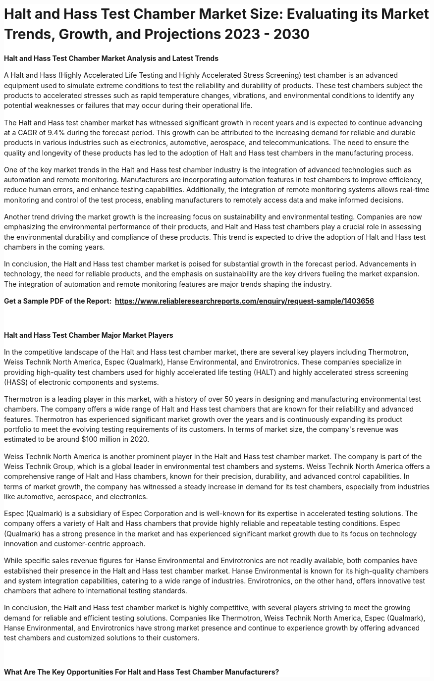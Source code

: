 <p><h1>Halt and Hass Test Chamber Market Size: Evaluating its Market Trends, Growth, and Projections 2023 - 2030</h1></p><p><strong>Halt and Hass Test Chamber Market Analysis and Latest Trends</strong></p>
<p><p>A Halt and Hass (Highly Accelerated Life Testing and Highly Accelerated Stress Screening) test chamber is an advanced equipment used to simulate extreme conditions to test the reliability and durability of products. These test chambers subject the products to accelerated stresses such as rapid temperature changes, vibrations, and environmental conditions to identify any potential weaknesses or failures that may occur during their operational life.</p><p>The Halt and Hass test chamber market has witnessed significant growth in recent years and is expected to continue advancing at a CAGR of 9.4% during the forecast period. This growth can be attributed to the increasing demand for reliable and durable products in various industries such as electronics, automotive, aerospace, and telecommunications. The need to ensure the quality and longevity of these products has led to the adoption of Halt and Hass test chambers in the manufacturing process.</p><p>One of the key market trends in the Halt and Hass test chamber industry is the integration of advanced technologies such as automation and remote monitoring. Manufacturers are incorporating automation features in test chambers to improve efficiency, reduce human errors, and enhance testing capabilities. Additionally, the integration of remote monitoring systems allows real-time monitoring and control of the test process, enabling manufacturers to remotely access data and make informed decisions.</p><p>Another trend driving the market growth is the increasing focus on sustainability and environmental testing. Companies are now emphasizing the environmental performance of their products, and Halt and Hass test chambers play a crucial role in assessing the environmental durability and compliance of these products. This trend is expected to drive the adoption of Halt and Hass test chambers in the coming years.</p><p>In conclusion, the Halt and Hass test chamber market is poised for substantial growth in the forecast period. Advancements in technology, the need for reliable products, and the emphasis on sustainability are the key drivers fueling the market expansion. The integration of automation and remote monitoring features are major trends shaping the industry.</p></p>
<p><strong>Get a Sample PDF of the Report:&nbsp; <a href="https://www.reliableresearchreports.com/enquiry/request-sample/1403656">https://www.reliableresearchreports.com/enquiry/request-sample/1403656</a></strong></p>
<p>&nbsp;</p>
<p><strong>Halt and Hass Test Chamber Major Market Players</strong></p>
<p><p>In the competitive landscape of the Halt and Hass test chamber market, there are several key players including Thermotron, Weiss Technik North America, Espec (Qualmark), Hanse Environmental, and Envirotronics. These companies specialize in providing high-quality test chambers used for highly accelerated life testing (HALT) and highly accelerated stress screening (HASS) of electronic components and systems. </p><p>Thermotron is a leading player in this market, with a history of over 50 years in designing and manufacturing environmental test chambers. The company offers a wide range of Halt and Hass test chambers that are known for their reliability and advanced features. Thermotron has experienced significant market growth over the years and is continuously expanding its product portfolio to meet the evolving testing requirements of its customers. In terms of market size, the company's revenue was estimated to be around $100 million in 2020.</p><p>Weiss Technik North America is another prominent player in the Halt and Hass test chamber market. The company is part of the Weiss Technik Group, which is a global leader in environmental test chambers and systems. Weiss Technik North America offers a comprehensive range of Halt and Hass chambers, known for their precision, durability, and advanced control capabilities. In terms of market growth, the company has witnessed a steady increase in demand for its test chambers, especially from industries like automotive, aerospace, and electronics.</p><p>Espec (Qualmark) is a subsidiary of Espec Corporation and is well-known for its expertise in accelerated testing solutions. The company offers a variety of Halt and Hass chambers that provide highly reliable and repeatable testing conditions. Espec (Qualmark) has a strong presence in the market and has experienced significant market growth due to its focus on technology innovation and customer-centric approach.</p><p>While specific sales revenue figures for Hanse Environmental and Envirotronics are not readily available, both companies have established their presence in the Halt and Hass test chamber market. Hanse Environmental is known for its high-quality chambers and system integration capabilities, catering to a wide range of industries. Envirotronics, on the other hand, offers innovative test chambers that adhere to international testing standards.</p><p>In conclusion, the Halt and Hass test chamber market is highly competitive, with several players striving to meet the growing demand for reliable and efficient testing solutions. Companies like Thermotron, Weiss Technik North America, Espec (Qualmark), Hanse Environmental, and Envirotronics have strong market presence and continue to experience growth by offering advanced test chambers and customized solutions to their customers.</p></p>
<p>&nbsp;</p>
<p><strong>What Are The Key Opportunities For Halt and Hass Test Chamber Manufacturers?</strong></p>